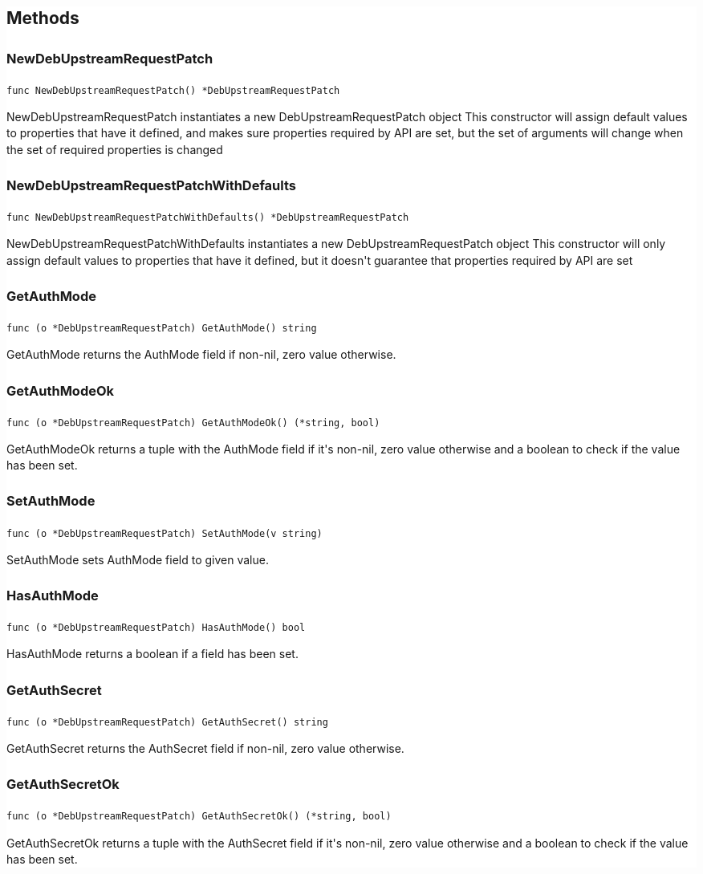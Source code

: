 ## Methods

### NewDebUpstreamRequestPatch

`func NewDebUpstreamRequestPatch() *DebUpstreamRequestPatch`

NewDebUpstreamRequestPatch instantiates a new DebUpstreamRequestPatch object
This constructor will assign default values to properties that have it defined,
and makes sure properties required by API are set, but the set of arguments
will change when the set of required properties is changed

### NewDebUpstreamRequestPatchWithDefaults

`func NewDebUpstreamRequestPatchWithDefaults() *DebUpstreamRequestPatch`

NewDebUpstreamRequestPatchWithDefaults instantiates a new DebUpstreamRequestPatch object
This constructor will only assign default values to properties that have it defined,
but it doesn't guarantee that properties required by API are set

### GetAuthMode

`func (o *DebUpstreamRequestPatch) GetAuthMode() string`

GetAuthMode returns the AuthMode field if non-nil, zero value otherwise.

### GetAuthModeOk

`func (o *DebUpstreamRequestPatch) GetAuthModeOk() (*string, bool)`

GetAuthModeOk returns a tuple with the AuthMode field if it's non-nil, zero value otherwise
and a boolean to check if the value has been set.

### SetAuthMode

`func (o *DebUpstreamRequestPatch) SetAuthMode(v string)`

SetAuthMode sets AuthMode field to given value.

### HasAuthMode

`func (o *DebUpstreamRequestPatch) HasAuthMode() bool`

HasAuthMode returns a boolean if a field has been set.

### GetAuthSecret

`func (o *DebUpstreamRequestPatch) GetAuthSecret() string`

GetAuthSecret returns the AuthSecret field if non-nil, zero value otherwise.

### GetAuthSecretOk

`func (o *DebUpstreamRequestPatch) GetAuthSecretOk() (*string, bool)`

GetAuthSecretOk returns a tuple with the AuthSecret field if it's non-nil, zero value otherwise
and a boolean to check if the value has been set.
